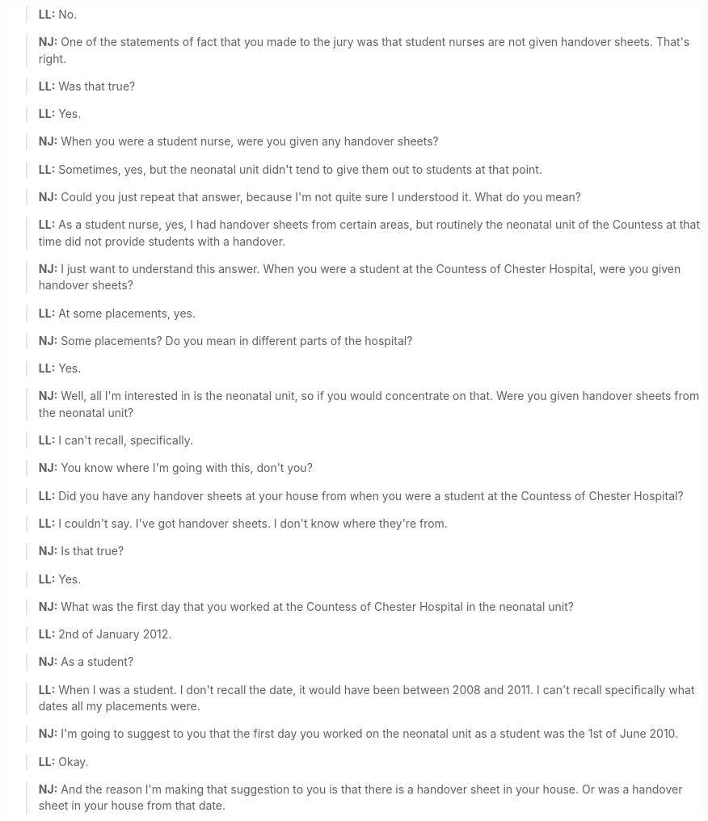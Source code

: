>**LL:** No.

>**NJ:** One of the statements of fact that you made to the jury was that student nurses are not given handover sheets. That's right.

>**LL:** Was that true?

>**LL:** Yes.

>**NJ:** When you were a student nurse, were you given any handover sheets?

>**LL:** Sometimes, yes, but the neonatal unit didn't tend to give them out to students at that point.

>**NJ:** Could you just repeat that answer, because I'm not quite sure I understood it. What do you mean?

>**LL:** As a student nurse, yes, I had handover sheets from certain areas, but routinely the neonatal unit of the Countess at that time did not provide students with a handover.

>**NJ:** I just want to understand this answer. When you were a student at the Countess of Chester Hospital, were you given handover sheets?

>**LL:** At some placements, yes.

>**NJ:** Some placements? Do you mean in different parts of the hospital?

>**LL:** Yes.

>**NJ:** Well, all I'm interested in is the neonatal unit, so if you would concentrate on that. Were you given handover sheets from the neonatal unit?

>**LL:** I can't recall, specifically.

>**NJ:** You know where I'm going with this, don't you?

>**LL:** Did you have any handover sheets at your house from when you were a student at the Countess of Chester Hospital?

>**LL:** I couldn't say. I've got handover sheets. I don't know where they're from.

>**NJ:** Is that true?

>**LL:** Yes.

>**NJ:** What was the first day that you worked at the Countess of Chester Hospital in the neonatal unit?

>**LL:** 2nd of January 2012.

>**NJ:** As a student?

>**LL:** When I was a student. I don't recall the date, it would have been between 2008 and 2011. I can't recall specifically what dates all my placements were.

>**NJ:** I'm going to suggest to you that the first day you worked on the neonatal unit as a student was the 1st of June 2010.

>**LL:** Okay.

>**NJ:** And the reason I'm making that suggestion to you is that there is a handover sheet in your house. Or was a handover sheet in your house from that date.
